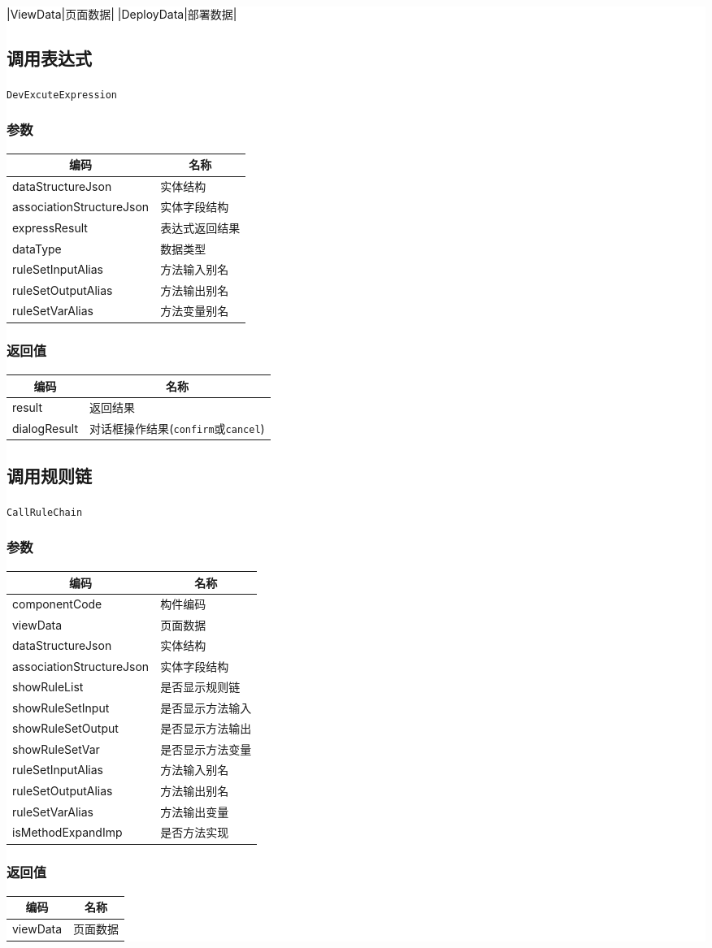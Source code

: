 |ViewData|页面数据|
|DeployData|部署数据|

## 调用表达式
`DevExcuteExpression`
### 参数
|编码|名称|
|----|----|
|dataStructureJson|实体结构|
|associationStructureJson|实体字段结构|
|expressResult|表达式返回结果|
|dataType|数据类型|
|ruleSetInputAlias|方法输入别名|
|ruleSetOutputAlias|方法输出别名|
|ruleSetVarAlias|方法变量别名|
### 返回值
|编码|名称|
|----|----|
|result|返回结果|
|dialogResult|对话框操作结果(`confirm`或`cancel`)|

## 调用规则链
`CallRuleChain`
### 参数
|编码|名称|
|----|----|
|componentCode|构件编码|
|viewData|页面数据|
|dataStructureJson|实体结构|
|associationStructureJson|实体字段结构|
|showRuleList|是否显示规则链|
|showRuleSetInput|是否显示方法输入|
|showRuleSetOutput|是否显示方法输出|
|showRuleSetVar|是否显示方法变量|
|ruleSetInputAlias|方法输入别名|
|ruleSetOutputAlias|方法输出别名|
|ruleSetVarAlias|方法输出变量|
|isMethodExpandImp|是否方法实现|
### 返回值
|编码|名称|
|----|----|
|viewData|页面数据|